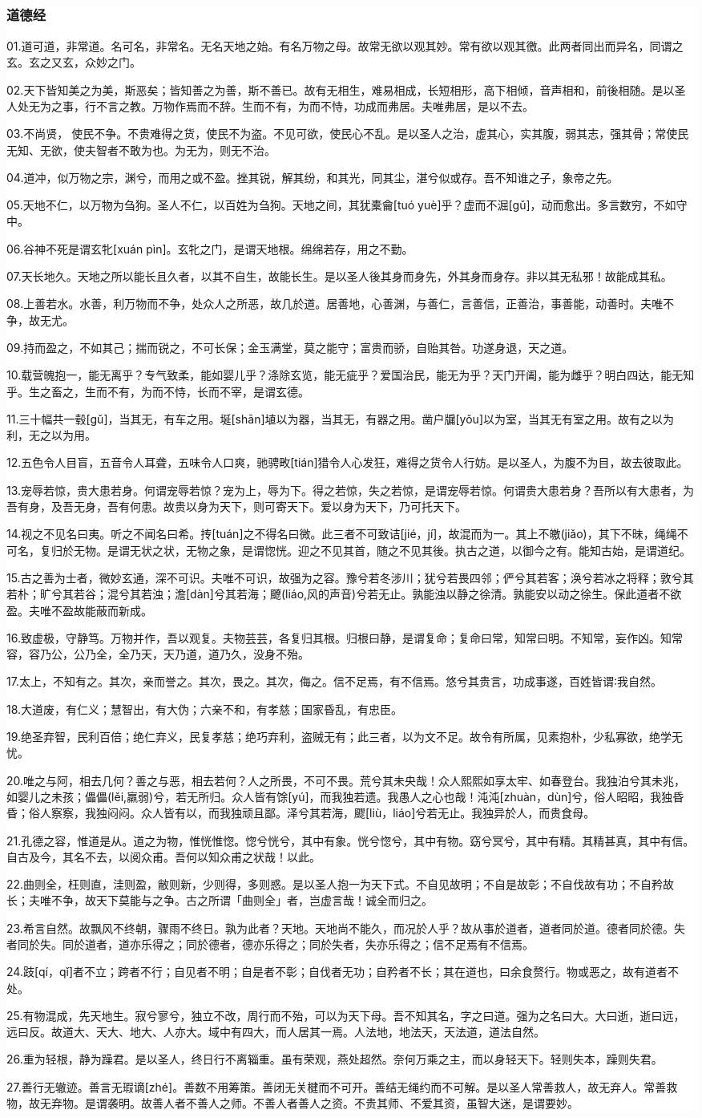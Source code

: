 ### 道德经

01.道可道，非常道。名可名，非常名。无名天地之始。有名万物之母。故常无欲以观其妙。常有欲以观其徼。此两者同出而异名，同谓之玄。玄之又玄，众妙之门。

02.天下皆知美之为美，斯恶矣；皆知善之为善，斯不善已。故有无相生，难易相成，长短相形，高下相倾，音声相和，前後相随。是以圣人处无为之事，行不言之教。万物作焉而不辞。生而不有，为而不恃，功成而弗居。夫唯弗居，是以不去。

03.不尚贤， 使民不争。不贵难得之货，使民不为盗。不见可欲，使民心不乱。是以圣人之治，虚其心，实其腹，弱其志，强其骨；常使民无知、无欲，使夫智者不敢为也。为无为，则无不治。

04.道冲，似万物之宗，渊兮，而用之或不盈。挫其锐，解其纷，和其光，同其尘，湛兮似或存。吾不知谁之子，象帝之先。

05.天地不仁，以万物为刍狗。圣人不仁，以百姓为刍狗。天地之间，其犹橐龠[tuó yuè]乎？虚而不淈[gǔ]，动而愈出。多言数穷，不如守中。

06.谷神不死是谓玄牝[xuán pìn]。玄牝之门，是谓天地根。绵绵若存，用之不勤。

07.天长地久。天地之所以能长且久者，以其不自生，故能长生。是以圣人後其身而身先，外其身而身存。非以其无私邪！故能成其私。

08.上善若水。水善，利万物而不争，处众人之所恶，故几於道。居善地，心善渊，与善仁，言善信，正善治，事善能，动善时。夫唯不争，故无尤。

09.持而盈之，不如其己；揣而锐之，不可长保；金玉满堂，莫之能守；富贵而骄，自贻其咎。功遂身退，天之道。

10.载营魄抱一，能无离乎？专气致柔，能如婴儿乎？涤除玄览，能无疵乎？爱国治民，能无为乎？天门开阖，能为雌乎？明白四达，能无知乎。生之畜之，生而不有，为而不恃，长而不宰，是谓玄德。

11.三十幅共一毂[gǔ]，当其无，有车之用。埏[shān]埴以为器，当其无，有器之用。凿户牖[yǒu]以为室，当其无有室之用。故有之以为利，无之以为用。

12.五色令人目盲，五音令人耳聋，五味令人口爽，驰骋畋[tián]猎令人心发狂，难得之货令人行妨。是以圣人，为腹不为目，故去彼取此。

13.宠辱若惊，贵大患若身。何谓宠辱若惊？宠为上，辱为下。得之若惊，失之若惊，是谓宠辱若惊。何谓贵大患若身？吾所以有大患者，为吾有身，及吾无身，吾有何患。故贵以身为天下，则可寄天下。爱以身为天下，乃可托天下。

14.视之不见名曰夷。听之不闻名曰希。抟[tuán]之不得名曰微。此三者不可致诘[jié，jí]，故混而为一。其上不皦(jiǎo)，其下不昧，绳绳不可名，复归於无物。是谓无状之状，无物之象，是谓惚恍。迎之不见其首，随之不见其後。执古之道，以御今之有。能知古始，是谓道纪。

15.古之善为士者，微妙玄通，深不可识。夫唯不可识，故强为之容。豫兮若冬涉川；犹兮若畏四邻；俨兮其若客；涣兮若冰之将释；敦兮其若朴；旷兮其若谷；混兮其若浊；澹[dàn]兮其若海；飉(liáo,风的声音)兮若无止。孰能浊以静之徐清。孰能安以动之徐生。保此道者不欲盈。夫唯不盈故能蔽而新成。

16.致虚极，守静笃。万物并作，吾以观复。夫物芸芸，各复归其根。归根曰静，是谓复命；复命曰常，知常曰明。不知常，妄作凶。知常容，容乃公，公乃全，全乃天，天乃道，道乃久，没身不殆。

17.太上，不知有之。其次，亲而誉之。其次，畏之。其次，侮之。信不足焉，有不信焉。悠兮其贵言，功成事遂，百姓皆谓∶我自然。

18.大道废，有仁义；慧智出，有大伪；六亲不和，有孝慈；国家昏乱，有忠臣。

19.绝圣弃智，民利百倍；绝仁弃义，民复孝慈；绝巧弃利，盗贼无有；此三者，以为文不足。故令有所属，见素抱朴，少私寡欲，绝学无忧。

20.唯之与阿，相去几何？善之与恶，相去若何？人之所畏，不可不畏。荒兮其未央哉！众人熙熙如享太牢、如春登台。我独泊兮其未兆，如婴儿之未孩；儡儡(lěi,羸弱)兮，若无所归。众人皆有馀[yú]，而我独若遗。我愚人之心也哉！沌沌[zhuàn，dùn]兮，俗人昭昭，我独昏昏；俗人察察，我独闷闷。众人皆有以，而我独顽且鄙。泽兮其若海，飂[liù，liáo]兮若无止。我独异於人，而贵食母。

21.孔德之容，惟道是从。道之为物，惟恍惟惚。惚兮恍兮，其中有象。恍兮惚兮，其中有物。窈兮冥兮，其中有精。其精甚真，其中有信。自古及今，其名不去，以阅众甫。吾何以知众甫之状哉！以此。

22.曲则全，枉则直，洼则盈，敝则新，少则得，多则惑。是以圣人抱一为天下式。不自见故明；不自是故彰；不自伐故有功；不自矜故长；夫唯不争，故天下莫能与之争。古之所谓「曲则全」者，岂虚言哉！诚全而归之。

23.希言自然。故飘风不终朝，骤雨不终日。孰为此者？天地。天地尚不能久，而况於人乎？故从事於道者，道者同於道。德者同於德。失者同於失。同於道者，道亦乐得之；同於德者，德亦乐得之；同於失者，失亦乐得之；信不足焉有不信焉。

24.跂[qí，qǐ]者不立；跨者不行；自见者不明；自是者不彰；自伐者无功；自矜者不长；其在道也，曰余食赘行。物或恶之，故有道者不处。

25.有物混成，先天地生。寂兮寥兮，独立不改，周行而不殆，可以为天下母。吾不知其名，字之曰道。强为之名曰大。大曰逝，逝曰远，远曰反。故道大、天大、地大、人亦大。域中有四大，而人居其一焉。人法地，地法天，天法道，道法自然。

26.重为轻根，静为躁君。是以圣人，终日行不离辎重。虽有荣观，燕处超然。奈何万乘之主，而以身轻天下。轻则失本，躁则失君。

27.善行无辙迹。善言无瑕谪[zhé]。善数不用筹策。善闭无关楗而不可开。善结无绳约而不可解。是以圣人常善救人，故无弃人。常善救物，故无弃物。是谓袭明。故善人者不善人之师。不善人者善人之资。不贵其师、不爱其资，虽智大迷，是谓要妙。
